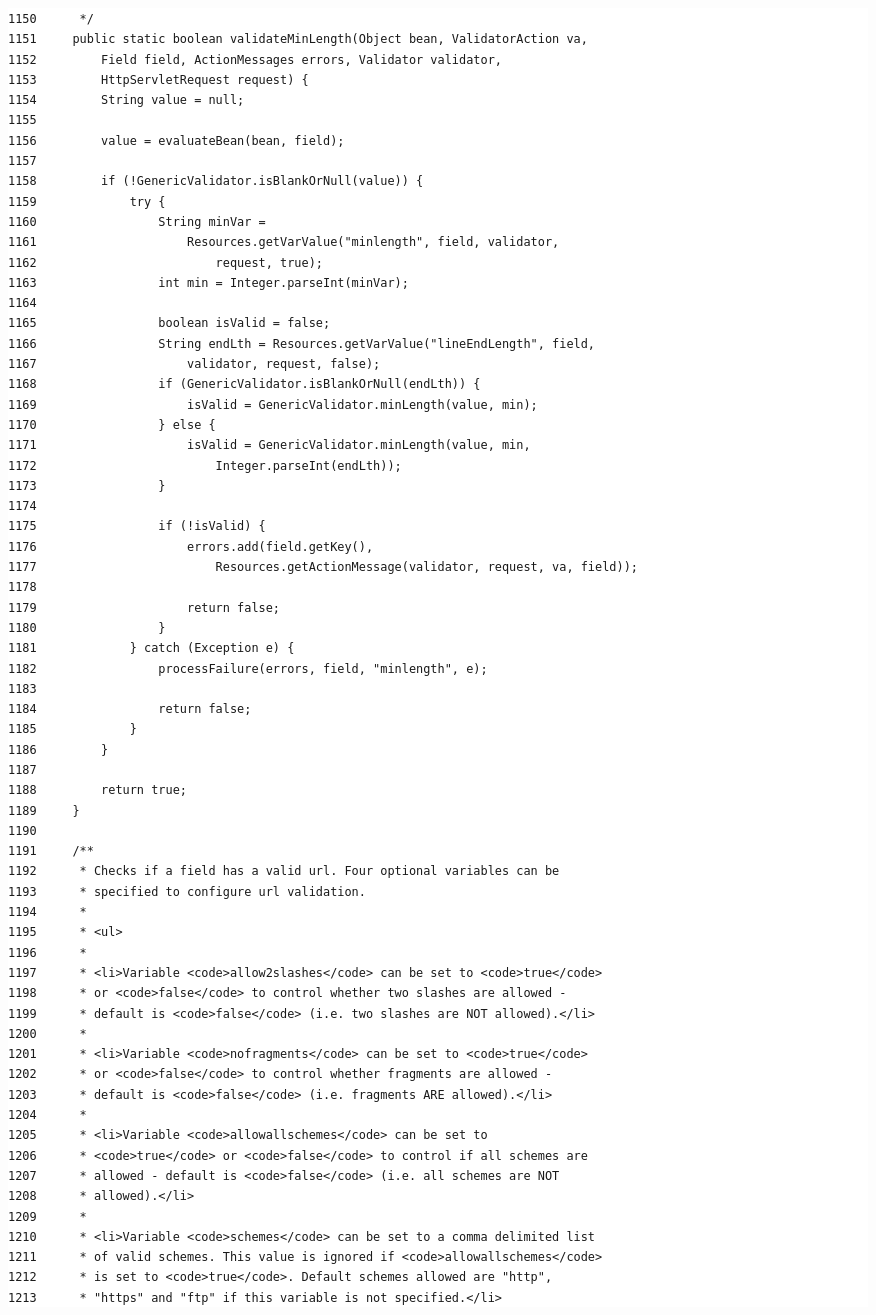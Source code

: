     1150      */
    1151     public static boolean validateMinLength(Object bean, ValidatorAction va,
    1152         Field field, ActionMessages errors, Validator validator,
    1153         HttpServletRequest request) {
    1154         String value = null;
    1155 
    1156         value = evaluateBean(bean, field);
    1157 
    1158         if (!GenericValidator.isBlankOrNull(value)) {
    1159             try {
    1160                 String minVar =
    1161                     Resources.getVarValue("minlength", field, validator,
    1162                         request, true);
    1163                 int min = Integer.parseInt(minVar);
    1164 
    1165                 boolean isValid = false;
    1166                 String endLth = Resources.getVarValue("lineEndLength", field,
    1167                     validator, request, false);
    1168                 if (GenericValidator.isBlankOrNull(endLth)) {
    1169                     isValid = GenericValidator.minLength(value, min);
    1170                 } else {
    1171                     isValid = GenericValidator.minLength(value, min,
    1172                         Integer.parseInt(endLth));
    1173                 }
    1174 
    1175                 if (!isValid) {
    1176                     errors.add(field.getKey(),
    1177                         Resources.getActionMessage(validator, request, va, field));
    1178 
    1179                     return false;
    1180                 }
    1181             } catch (Exception e) {
    1182                 processFailure(errors, field, "minlength", e);
    1183 
    1184                 return false;
    1185             }
    1186         }
    1187 
    1188         return true;
    1189     }
    1190 
    1191     /**
    1192      * Checks if a field has a valid url. Four optional variables can be
    1193      * specified to configure url validation.
    1194      *
    1195      * <ul>
    1196      *
    1197      * <li>Variable <code>allow2slashes</code> can be set to <code>true</code>
    1198      * or <code>false</code> to control whether two slashes are allowed -
    1199      * default is <code>false</code> (i.e. two slashes are NOT allowed).</li>
    1200      *
    1201      * <li>Variable <code>nofragments</code> can be set to <code>true</code>
    1202      * or <code>false</code> to control whether fragments are allowed -
    1203      * default is <code>false</code> (i.e. fragments ARE allowed).</li>
    1204      *
    1205      * <li>Variable <code>allowallschemes</code> can be set to
    1206      * <code>true</code> or <code>false</code> to control if all schemes are
    1207      * allowed - default is <code>false</code> (i.e. all schemes are NOT
    1208      * allowed).</li>
    1209      *
    1210      * <li>Variable <code>schemes</code> can be set to a comma delimited list
    1211      * of valid schemes. This value is ignored if <code>allowallschemes</code>
    1212      * is set to <code>true</code>. Default schemes allowed are "http",
    1213      * "https" and "ftp" if this variable is not specified.</li>